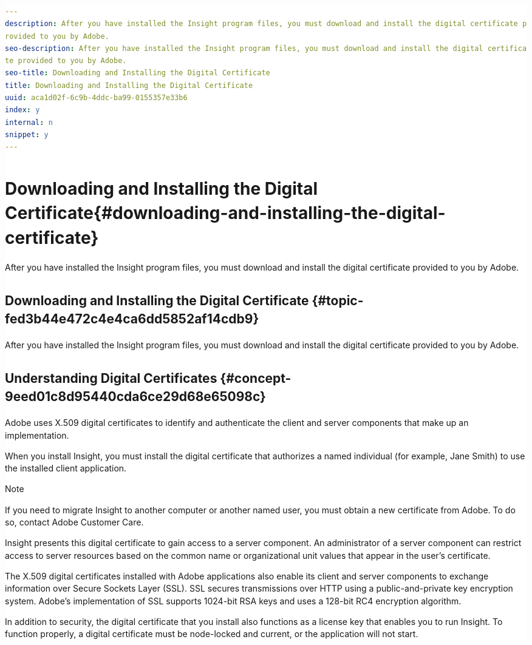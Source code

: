 ```yaml
---
description: After you have installed the Insight program files, you must download and install the digital certificate provided to you by Adobe.
seo-description: After you have installed the Insight program files, you must download and install the digital certificate provided to you by Adobe.
seo-title: Downloading and Installing the Digital Certificate
title: Downloading and Installing the Digital Certificate
uuid: aca1d02f-6c9b-4ddc-ba99-0155357e33b6
index: y
internal: n
snippet: y
---
```


# Downloading and Installing the Digital Certificate{#downloading-and-installing-the-digital-certificate}

After you have installed the Insight program files, you must download and install the digital certificate provided to you by Adobe.

## Downloading and Installing the Digital Certificate {#topic-fed3b44e472c4e4ca6dd5852af14cdb9}

After you have installed the Insight program files, you must download and install the digital certificate provided to you by Adobe. 

## Understanding Digital Certificates {#concept-9eed01c8d95440cda6ce29d68e65098c}

Adobe uses X.509 digital certificates to identify and authenticate the client and server components that make up an implementation.



When you install Insight, you must install the digital certificate that authorizes a named individual (for example, Jane Smith) to use the installed client application.

>[!NOTE]
>
>If you need to migrate Insight to another computer or another named user, you must obtain a new certificate from Adobe. To do so, contact Adobe Customer Care.

Insight presents this digital certificate to gain access to a server component. An administrator of a server component can restrict access to server resources based on the common name or organizational unit values that appear in the user’s certificate.

The X.509 digital certificates installed with Adobe applications also enable its client and server components to exchange information over Secure Sockets Layer (SSL). SSL secures transmissions over HTTP using a public-and-private key encryption system. Adobe’s implementation of SSL supports 1024-bit RSA keys and uses a 128-bit RC4 encryption algorithm.

In addition to security, the digital certificate that you install also functions as a license key that enables you to run Insight. To function properly, a digital certificate must be node-locked and current, or the application will not start.
